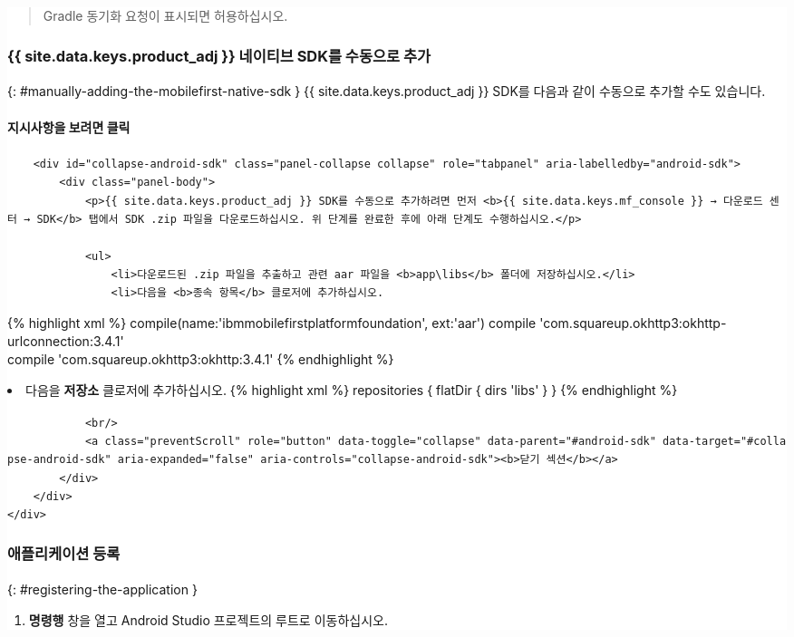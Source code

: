 > Gradle 동기화 요청이 표시되면 허용하십시오.

### {{ site.data.keys.product_adj }} 네이티브 SDK를 수동으로 추가
{: #manually-adding-the-mobilefirst-native-sdk }
{{ site.data.keys.product_adj }} SDK를 다음과 같이 수동으로 추가할 수도 있습니다.

<div class="panel-group accordion" id="adding-the-sdk-manually" role="tablist">
    <div class="panel panel-default">
        <div class="panel-heading" role="tab" id="android-sdk">
            <h4 class="panel-title">
                <a class="preventScroll" role="button" data-toggle="collapse" data-parent="#android-sdk" data-target="#collapse-android-sdk" aria-expanded="false" aria-controls="collapse-android-sdk"><b>지시사항을 보려면 클릭</b></a>
            </h4>
        </div>

        <div id="collapse-android-sdk" class="panel-collapse collapse" role="tabpanel" aria-labelledby="android-sdk">
            <div class="panel-body">
                <p>{{ site.data.keys.product_adj }} SDK를 수동으로 추가하려면 먼저 <b>{{ site.data.keys.mf_console }} → 다운로드 센터 → SDK</b> 탭에서 SDK .zip 파일을 다운로드하십시오. 위 단계를 완료한 후에 아래 단계도 수행하십시오.</p>

                <ul>
                    <li>다운로드된 .zip 파일을 추출하고 관련 aar 파일을 <b>app\libs</b> 폴더에 저장하십시오.</li>
                    <li>다음을 <b>종속 항목</b> 클로저에 추가하십시오.
{% highlight xml %}
compile(name:'ibmmobilefirstplatformfoundation', ext:'aar')
compile 'com.squareup.okhttp3:okhttp-urlconnection:3.4.1'   
compile 'com.squareup.okhttp3:okhttp:3.4.1'
{% endhighlight %}
                    </li>
                    <li>다음을 <b>저장소</b> 클로저에 추가하십시오.
{% highlight xml %}
repositories {
    flatDir {
        dirs 'libs'
    }
}
{% endhighlight %}
                    </li>
                </ul>

                <br/>
                <a class="preventScroll" role="button" data-toggle="collapse" data-parent="#android-sdk" data-target="#collapse-android-sdk" aria-expanded="false" aria-controls="collapse-android-sdk"><b>닫기 섹션</b></a>
            </div>
        </div>
    </div>
</div>



### 애플리케이션 등록
{: #registering-the-application }
1. **명령행** 창을 열고 Android Studio 프로젝트의 루트로 이동하십시오.  
